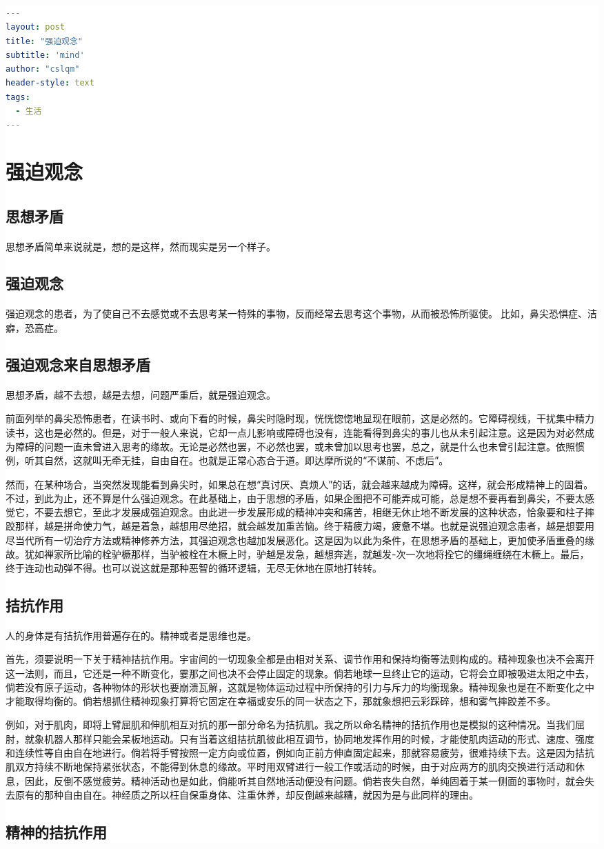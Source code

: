 ```yaml
---
layout: post
title: "强迫观念"
subtitle: 'mind'
author: "cslqm"
header-style: text
tags:
  - 生活
---
```


# 强迫观念

## 思想矛盾

思想矛盾简单来说就是，想的是这样，然而现实是另一个样子。

## 强迫观念

强迫观念的患者，为了使自己不去感觉或不去思考某一特殊的事物，反而经常去思考这个事物，从而被恐怖所驱使。
比如，鼻尖恐惧症、洁癖，恐高症。

## 强迫观念来自思想矛盾

思想矛盾，越不去想，越是去想，问题严重后，就是强迫观念。

前面列举的鼻尖恐怖患者，在读书时、或向下看的时候，鼻尖时隐时现，恍恍惚惚地显现在眼前，这是必然的。它障碍视线，干扰集中精力读书，这也是必然的。但是，对于一般人来说，它却一点儿影响或障碍也没有，连能看得到鼻尖的事儿也从未引起注意。这是因为对必然成为障碍的问题一直未曾进入思考的缘故。无论是必然也罢，不必然也罢，或未曾加以思考也罢，总之，就是什么也未曾引起注意。依照惯例，听其自然，这就叫无牵无挂，自由自在。也就是正常心态合于道。即达摩所说的“不谋前、不虑后”。

然而，在某种场合，当突然发现能看到鼻尖时，如果总在想“真讨厌、真烦人”的话，就会越来越成为障碍。这样，就会形成精神上的固着。不过，到此为止，还不算是什么强迫观念。在此基础上，由于思想的矛盾，如果企图把不可能弄成可能，总是想不要再看到鼻尖，不要太感觉它，不要去想它，至此才发展成强迫观念。由此进一步发展形成的精神冲突和痛苦，相继无休止地不断发展的这种状态，恰象要和柱子摔跤那样，越是拼命使力气，越是着急，越想用尽绝招，就会越发加重苦恼。终于精疲力竭，疲惫不堪。也就是说强迫观念患者，越是想要用尽当代所有一切治疗方法或精神修养方法，其强迫观念也越加发展恶化。这是因为以此为条件，在思想矛盾的基础上，更加使矛盾重叠的缘故。犹如禅家所比喻的栓驴橛那样，当驴被栓在木橛上时，驴越是发急，越想奔逃，就越发-次一次地将拴它的缰绳缠绕在木橛上。最后，终于连动也动弹不得。也可以说这就是那种恶智的循环逻辑，无尽无休地在原地打转转。

## 拮抗作用

人的身体是有拮抗作用普遍存在的。精神或者是思维也是。

首先，须要说明一下关于精神拮抗作用。宇宙间的一切现象全都是由相对关系、调节作用和保持均衡等法则构成的。精神现象也决不会离开这一法则，而且，它还是一种不断变化，霎那之间也决不会停止固定的现象。倘若地球一旦终止它的运动，它将会立即被吸进太阳之中去，倘若没有原子运动，各种物体的形状也要崩溃瓦解，这就是物体运动过程中所保持的引力与斥力的均衡现象。精神现象也是在不断变化之中才能取得均衡的。倘若想抓住精神现象打算将它固定在幸福或安乐的同一状态之下，那就象想把云彩踩碎，想和雾气摔跤差不多。

例如，对于肌肉，即将上臂屈肌和伸肌相互对抗的那一部分命名为拮抗肌。我之所以命名精神的拮抗作用也是模拟的这种情况。当我们屈肘，就象机器人那样只能会呆板地运动。只有当着这组拮抗肌彼此相互调节，协同地发挥作用的时候，才能使肌肉运动的形式、速度、强度和连续性等自由自在地进行。倘若将手臂按照一定方向或位置，例如向正前方伸直固定起来，那就容易疲劳，很难持续下去。这是因为拮抗肌双方持续不断地保持紧张状态，不能得到休息的缘故。平时用双臂进行一般工作或活动的时候，由于对应两方的肌肉交换进行活动和休息，因此，反倒不感觉疲劳。精神活动也是如此，倘能听其自然地活动便没有问题。倘若丧失自然，单纯固着于某一侧面的事物时，就会失去原有的那种自由自在。神经质之所以枉自保重身体、注重休养，却反倒越来越糟，就因为是与此同样的理由。


## 精神的拮抗作用
